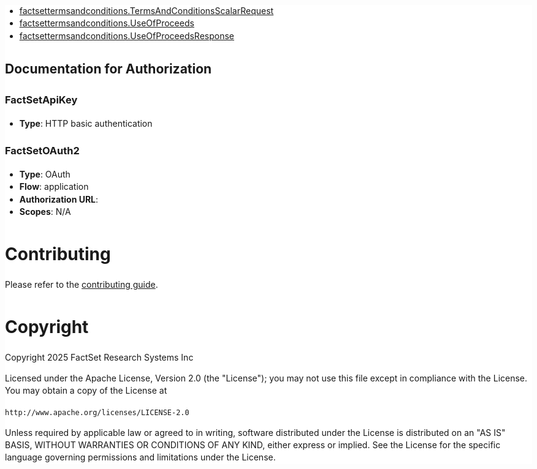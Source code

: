  - [factsettermsandconditions.TermsAndConditionsScalarRequest](docs/TermsAndConditionsScalarRequest.md)
 - [factsettermsandconditions.UseOfProceeds](docs/UseOfProceeds.md)
 - [factsettermsandconditions.UseOfProceedsResponse](docs/UseOfProceedsResponse.md)


## Documentation for Authorization



### FactSetApiKey

- **Type**: HTTP basic authentication



### FactSetOAuth2


- **Type**: OAuth
- **Flow**: application
- **Authorization URL**: 
- **Scopes**: N/A


# Contributing

Please refer to the [contributing guide](../../../../CONTRIBUTING.md).

# Copyright

Copyright 2025 FactSet Research Systems Inc

Licensed under the Apache License, Version 2.0 (the "License");
you may not use this file except in compliance with the License.
You may obtain a copy of the License at

    http://www.apache.org/licenses/LICENSE-2.0

Unless required by applicable law or agreed to in writing, software
distributed under the License is distributed on an "AS IS" BASIS,
WITHOUT WARRANTIES OR CONDITIONS OF ANY KIND, either express or implied.
See the License for the specific language governing permissions and
limitations under the License.
